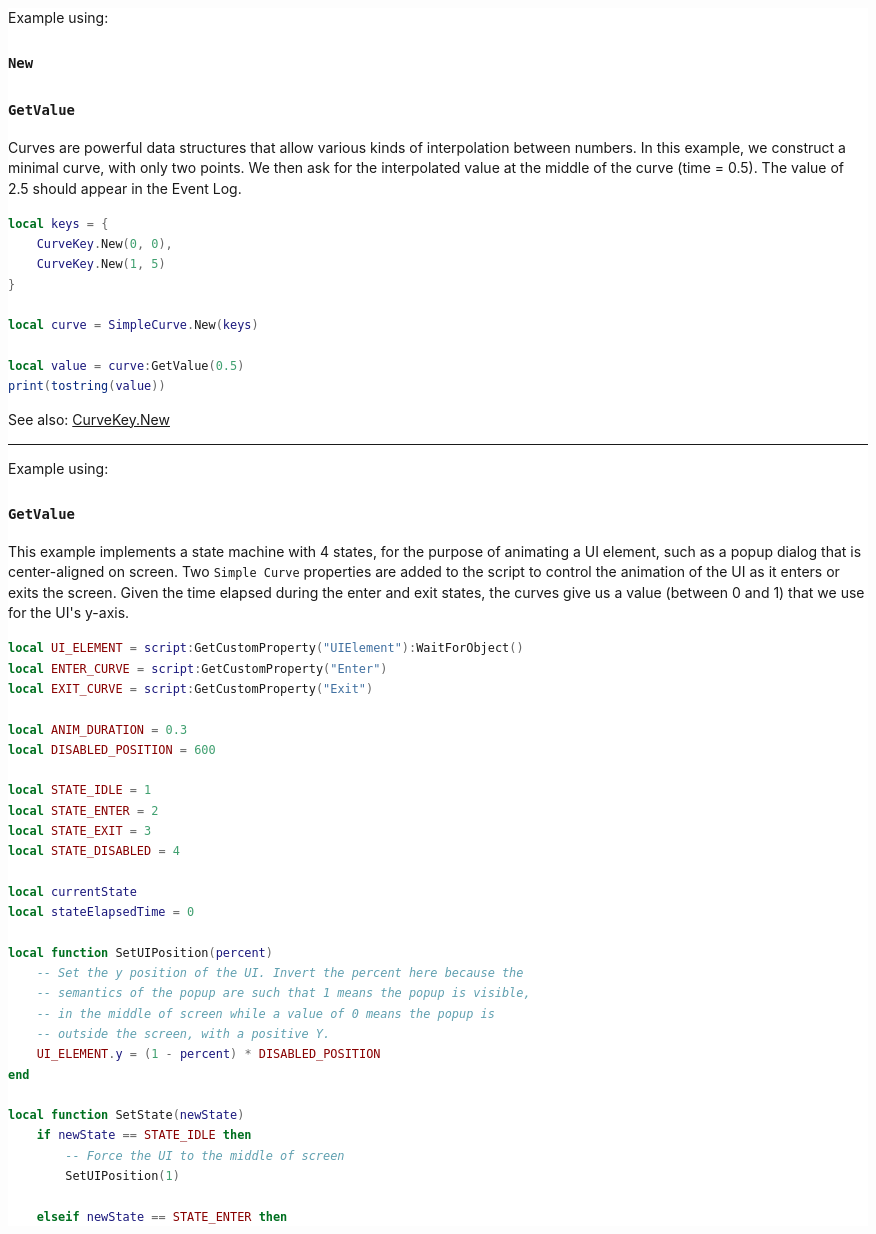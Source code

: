 Example using:

### `New`

### `GetValue`

Curves are powerful data structures that allow various kinds of interpolation between numbers. In this example, we construct a minimal curve, with only two points. We then ask for the interpolated value at the middle of the curve (time = 0.5). The value of 2.5 should appear in the Event Log.

```lua
local keys = {
    CurveKey.New(0, 0),
    CurveKey.New(1, 5)
}

local curve = SimpleCurve.New(keys)

local value = curve:GetValue(0.5)
print(tostring(value))
```

See also: [CurveKey.New](curvekey.md)

---

Example using:

### `GetValue`

This example implements a state machine with 4 states, for the purpose of animating a UI element, such as a popup dialog that is center-aligned on screen. Two `Simple Curve` properties are added to the script to control the animation of the UI as it enters or exits the screen. Given the time elapsed during the enter and exit states, the curves give us a value (between 0 and 1) that we use for the UI's y-axis.

```lua
local UI_ELEMENT = script:GetCustomProperty("UIElement"):WaitForObject()
local ENTER_CURVE = script:GetCustomProperty("Enter")
local EXIT_CURVE = script:GetCustomProperty("Exit")

local ANIM_DURATION = 0.3
local DISABLED_POSITION = 600

local STATE_IDLE = 1
local STATE_ENTER = 2
local STATE_EXIT = 3
local STATE_DISABLED = 4

local currentState
local stateElapsedTime = 0

local function SetUIPosition(percent)
    -- Set the y position of the UI. Invert the percent here because the
    -- semantics of the popup are such that 1 means the popup is visible,
    -- in the middle of screen while a value of 0 means the popup is
    -- outside the screen, with a positive Y.
    UI_ELEMENT.y = (1 - percent) * DISABLED_POSITION
end

local function SetState(newState)
    if newState == STATE_IDLE then
        -- Force the UI to the middle of screen
        SetUIPosition(1)

    elseif newState == STATE_ENTER then
```